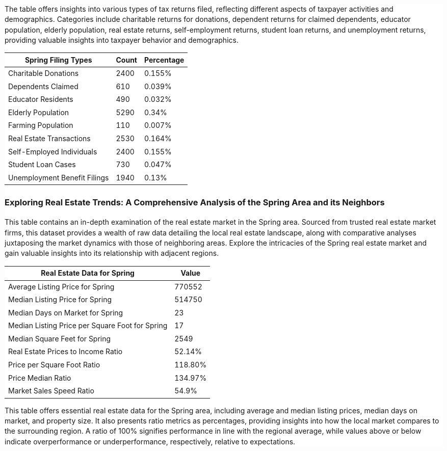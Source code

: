The table offers insights into various types of tax returns filed, reflecting different aspects of taxpayer activities and demographics. Categories include charitable returns for donations, dependent returns for claimed dependents, educator population, elderly population, real estate returns, self-employment returns, student loan returns, and unemployment returns, providing valuable insights into taxpayer behavior and demographics.

| Spring Filing Types                    | Count | Percentage |
|--------------------------------------|-------|------------|
| Charitable Donations                 | 2400 | 0.155% |
| Dependents Claimed                   | 610 | 0.039% |
| Educator Residents                   | 490 | 0.032% |
| Elderly Population                   | 5290 | 0.34% |
| Farming Population                   | 110 | 0.007% |
| Real Estate Transactions             | 2530 | 0.164% |
| Self-Employed Individuals            | 2400 | 0.155% |
| Student Loan Cases                   | 730 | 0.047% |
| Unemployment Benefit Filings         | 1940 | 0.13% |

### Exploring Real Estate Trends: A Comprehensive Analysis of the Spring Area and its Neighbors

This table contains an in-depth examination of the real estate market in the Spring area. Sourced from trusted real estate market firms, this dataset provides a wealth of raw data detailing the local real estate landscape, along with comparative analyses juxtaposing the market dynamics with those of neighboring areas. Explore the intricacies of the Spring real estate market and gain valuable insights into its relationship with adjacent regions.


| Real Estate Data for Spring                       | Value    |
|------------------------------------------------|----------|
| Average Listing Price for Spring               | 770552 |
| Median Listing Price for Spring                | 514750 |
| Median Days on Market for Spring               | 23 |
| Median Listing Price per Square Foot for Spring| 17 |
| Median Square Feet for Spring                  | 2549 |
| Real Estate Prices to Income Ratio           | 52.14% |
| Price per Square Foot Ratio                  | 118.80% |
| Price Median Ratio                           | 134.97% |
| Market Sales Speed Ratio                     | 54.9% |

This table offers essential real estate data for the Spring area, including average and median listing prices, median days on market, and property size. It also presents ratio metrics as percentages, providing insights into how the local market compares to the surrounding region. A ratio of 100% signifies performance in line with the regional average, while values above or below indicate overperformance or underperformance, respectively, relative to expectations.
